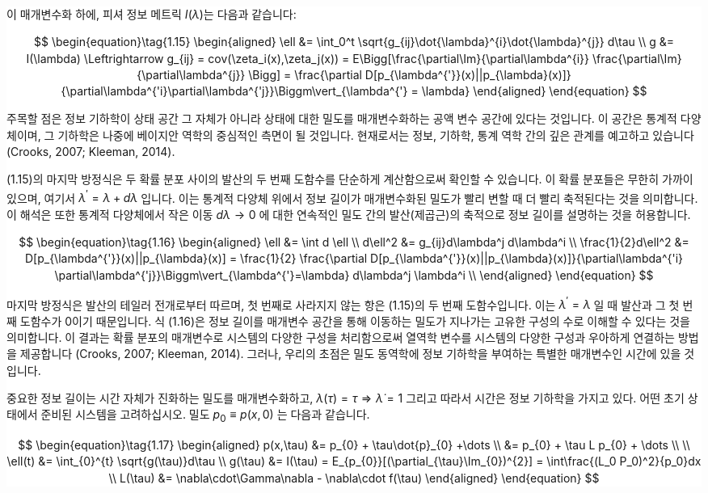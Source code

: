 이 매개변수화 하에, 피셔 정보 메트릭 $I(\lambda)$는 다음과 같습니다:

$$
\begin{equation}\tag{1.15}
\begin{aligned}
\ell 
  &= \int_0^t \sqrt{g_{ij}\dot{\lambda}^{i}\dot{\lambda}^{j}} d\tau \\
g &= I(\lambda) \Leftrightarrow g_{ij} 
   = cov(\zeta_i(x),\zeta_j(x)) 
   = E\Bigg[\frac{\partial\Im}{\partial\lambda^{i}} \frac{\partial\Im}{\partial\lambda^{j}} \Bigg] 
   = \frac{\partial D[p_{\lambda^{'}}(x)||p_{\lambda}(x)]}{\partial\lambda^{'i}\partial\lambda^{'j}}\Biggm\vert_{\lambda^{'} = \lambda}
\end{aligned}
\end{equation}
$$


주목할 점은 정보 기하학이 상태 공간 그 자체가 아니라 상태에 대한 밀도를 매개변수화하는 공액 변수 공간에 있다는 것입니다. 이 공간은 통계적 다양체이며, 그 기하학은 나중에 베이지안 역학의 중심적인 측면이 될 것입니다. 현재로서는 정보, 기하학, 통계 역학 간의 깊은 관계를 예고하고 있습니다 (Crooks, 2007; Kleeman, 2014).

(1.15)의 마지막 방정식은 두 확률 분포 사이의 발산의 두 번째 도함수를 단순하게 계산함으로써 확인할 수 있습니다. 이 확률 분포들은 무한히 가까이 있으며, 여기서 $\lambda^{'}=\lambda+d\lambda$ 입니다. 이는 통계적 다양체 위에서 정보 길이가 매개변수화된 밀도가 빨리 변할 때 더 빨리 축적된다는 것을 의미합니다. 이 해석은 또한 통계적 다양체에서 작은 이동 $d\lambda\rightarrow 0$ 에 대한 연속적인 밀도 간의 발산(제곱근)의 축적으로 정보 길이를 설명하는 것을 허용합니다.

$$
\begin{equation}\tag{1.16}
\begin{aligned}
\ell 
  &= \int d \ell \\
d\ell^2 
  &= g_{ij}d\lambda^j d\lambda^i \\
\frac{1}{2}d\ell^2 
  &= D[p_{\lambda^{'}}(x)||p_{\lambda}(x)] 
   = \frac{1}{2} \frac{\partial D[p_{\lambda^{'}}(x)||p_{\lambda}(x)]}{\partial\lambda^{'i} \partial\lambda^{'j}}\Biggm\vert_{\lambda^{'}=\lambda} d\lambda^j \lambda^i \\
\end{aligned}
\end{equation}
$$

마지막 방정식은 발산의 테일러 전개로부터 따르며, 첫 번째로 사라지지 않는 항은 (1.15)의 두 번째 도함수입니다. 이는 $\lambda^{'}=\lambda$ 일 때 발산과 그 첫 번째 도함수가 0이기 때문입니다. 식 (1.16)은 정보 길이를 매개변수 공간을 통해 이동하는 밀도가 지나가는 고유한 구성의 수로 이해할 수 있다는 것을 의미합니다. 이 결과는 확률 분포의 매개변수로 시스템의 다양한 구성을 처리함으로써 열역학 변수를 시스템의 다양한 구성과 우아하게 연결하는 방법을 제공합니다 (Crooks, 2007; Kleeman, 2014). 그러나, 우리의 초점은 밀도 동역학에 정보 기하학을 부여하는 특별한 매개변수인 시간에 있을 것입니다.

중요한 정보 길이는 시간 자체가 진화하는 밀도를 매개변수화하고, $\lambda(\tau) = \tau \Rightarrow \dot{\lambda} = 1$ 그리고 따라서 시간은 정보 기하학을 가지고 있다. 어떤 초기 상태에서 준비된 시스템을 고려하십시오. 밀도 $p_0\equiv p(x,0)$ 는 다음과 같습니다.

$$
\begin{equation}\tag{1.17}
\begin{aligned}
p(x,\tau) 
  &= p_{0} + \tau\dot{p}_{0} +\dots \\
  &= p_{0} + \tau L p_{0} + \dots \\
\\
\ell(t) 
  &= \int_{0}^{t} \sqrt{g(\tau)}d\tau \\
g(\tau) 
  &= I(\tau) 
   = E_{p_{0}}[(\partial_{\tau}\Im_{0})^{2}] 
   = \int\frac{(L_0 P_0)^2}{p_0}dx \\
L(\tau) 
  &= \nabla\cdot\Gamma\nabla - \nabla\cdot f(\tau)
\end{aligned}
\end{equation}
$$


[^note-0]: The Wellcome Centre for Human Neuroimaging, UCL Queen Square Institute of Neurology, London, UK WC1N 3AR. Email: k.friston@ucl.ac.uk (This work is under consideration for publication by The MIT Press)